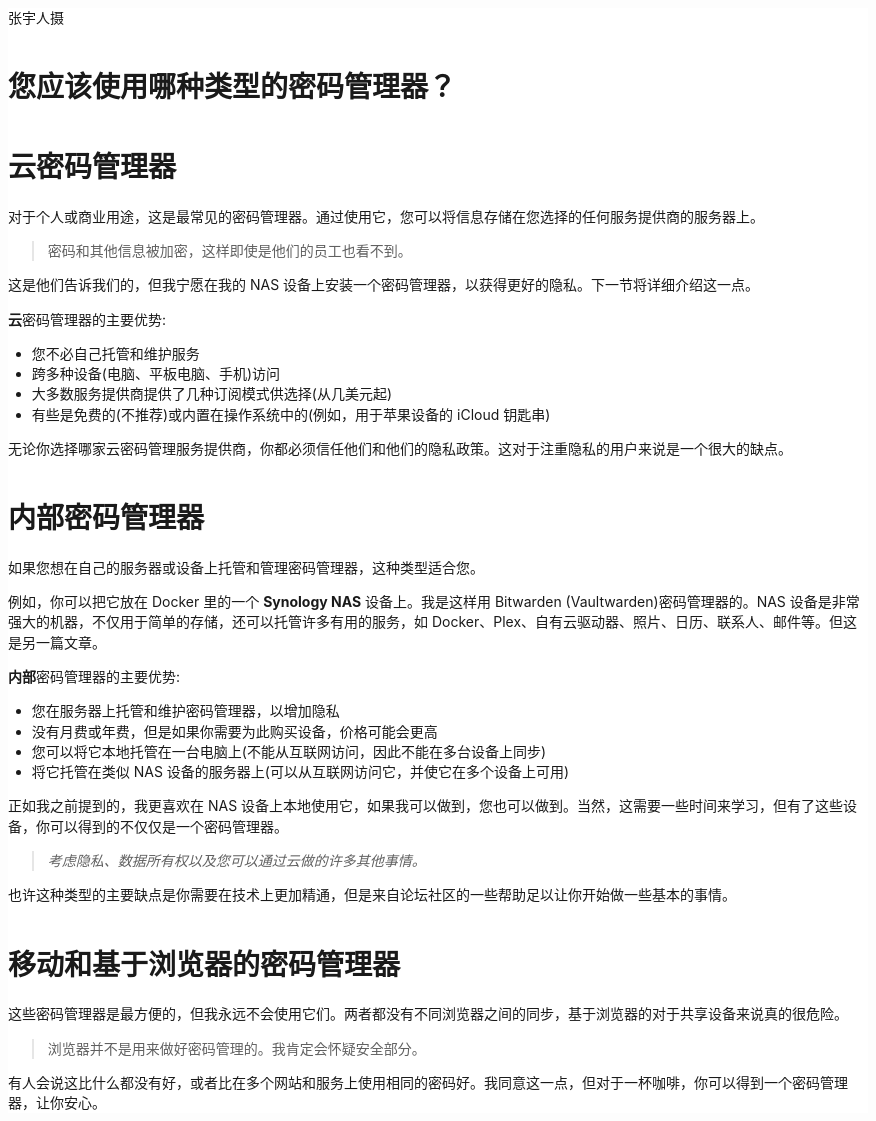张宇人摄

# 您应该使用哪种类型的密码管理器？

# 云密码管理器

对于个人或商业用途，这是最常见的密码管理器。通过使用它，您可以将信息存储在您选择的任何服务提供商的服务器上。

> 密码和其他信息被加密，这样即使是他们的员工也看不到。

这是他们告诉我们的，但我宁愿在我的 NAS 设备上安装一个密码管理器，以获得更好的隐私。下一节将详细介绍这一点。

**云**密码管理器的主要优势:

*   您不必自己托管和维护服务
*   跨多种设备(电脑、平板电脑、手机)访问
*   大多数服务提供商提供了几种订阅模式供选择(从几美元起)
*   有些是免费的(不推荐)或内置在操作系统中的(例如，用于苹果设备的 iCloud 钥匙串)

无论你选择哪家云密码管理服务提供商，你都必须信任他们和他们的隐私政策。这对于注重隐私的用户来说是一个很大的缺点。

# 内部密码管理器

如果您想在自己的服务器或设备上托管和管理密码管理器，这种类型适合您。

例如，你可以把它放在 Docker 里的一个 **Synology NAS** 设备上。我是这样用 Bitwarden (Vaultwarden)密码管理器的。NAS 设备是非常强大的机器，不仅用于简单的存储，还可以托管许多有用的服务，如 Docker、Plex、自有云驱动器、照片、日历、联系人、邮件等。但这是另一篇文章。

**内部**密码管理器的主要优势:

*   您在服务器上托管和维护密码管理器，以增加隐私
*   没有月费或年费，但是如果你需要为此购买设备，价格可能会更高
*   您可以将它本地托管在一台电脑上(不能从互联网访问，因此不能在多台设备上同步)
*   将它托管在类似 NAS 设备的服务器上(可以从互联网访问它，并使它在多个设备上可用)

正如我之前提到的，我更喜欢在 NAS 设备上本地使用它，如果我可以做到，您也可以做到。当然，这需要一些时间来学习，但有了这些设备，你可以得到的不仅仅是一个密码管理器。

> *考虑隐私、数据所有权以及您可以通过云做的许多其他事情。*

也许这种类型的主要缺点是你需要在技术上更加精通，但是来自论坛社区的一些帮助足以让你开始做一些基本的事情。

# 移动和基于浏览器的密码管理器

这些密码管理器是最方便的，但我永远不会使用它们。两者都没有不同浏览器之间的同步，基于浏览器的对于共享设备来说真的很危险。

> 浏览器并不是用来做好密码管理的。我肯定会怀疑安全部分。

有人会说这比什么都没有好，或者比在多个网站和服务上使用相同的密码好。我同意这一点，但对于一杯咖啡，你可以得到一个密码管理器，让你安心。
